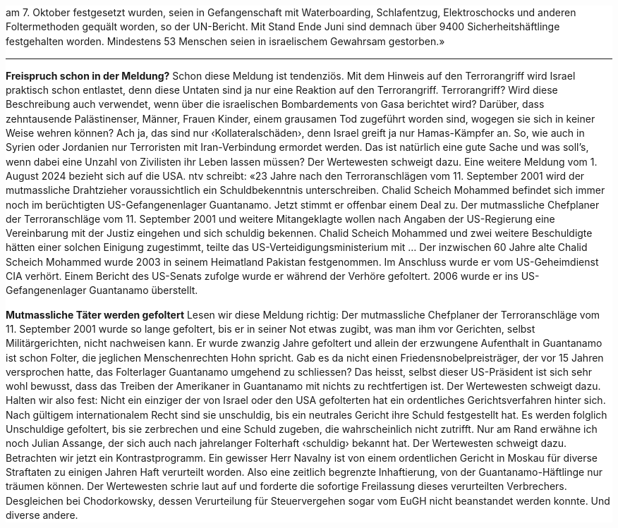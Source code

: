 am 7. Oktober festgesetzt wurden, seien in Gefangenschaft mit Waterboarding, Schlafentzug, Elektroschocks und anderen Foltermethoden gequält worden, so der UN-Bericht.
Mit Stand Ende Juni sind demnach über 9400 Sicherheitshäftlinge festgehalten worden. Mindestens 53
Menschen seien in israelischem Gewahrsam gestorben.»


-----

**Freispruch schon in der Meldung?**
Schon diese Meldung ist tendenziös. Mit dem Hinweis auf den Terrorangriff wird Israel praktisch schon entlastet, denn diese Untaten sind ja nur eine Reaktion auf den Terrorangriff. Terrorangriff? Wird diese Beschreibung auch verwendet, wenn über die israelischen Bombardements von Gasa berichtet wird? Darüber,
dass zehntausende Palästinenser, Männer, Frauen Kinder, einem grausamen Tod zugeführt worden sind,
wogegen sie sich in keiner Weise wehren können? Ach ja, das sind nur ‹Kollateralschäden›, denn Israel greift
ja nur Hamas-Kämpfer an. So, wie auch in Syrien oder Jordanien nur Terroristen mit Iran-Verbindung ermordet werden. Das ist natürlich eine gute Sache und was soll’s, wenn dabei eine Unzahl von Zivilisten ihr
Leben lassen müssen? Der Wertewesten schweigt dazu.
Eine weitere Meldung vom 1. August 2024 bezieht sich auf die USA. ntv schreibt: «23 Jahre nach den Terroranschlägen vom 11. September 2001 wird der mutmassliche Drahtzieher voraussichtlich ein Schuldbekenntnis unterschreiben. Chalid Scheich Mohammed befindet sich immer noch im berüchtigten US-Gefangenenlager Guantanamo. Jetzt stimmt er offenbar einem Deal zu.
Der mutmassliche Chefplaner der Terroranschläge vom 11. September 2001 und weitere Mitangeklagte
wollen nach Angaben der US-Regierung eine Vereinbarung mit der Justiz eingehen und sich schuldig bekennen. Chalid Scheich Mohammed und zwei weitere Beschuldigte hätten einer solchen Einigung zugestimmt, teilte das US-Verteidigungsministerium mit … Der inzwischen 60 Jahre alte Chalid Scheich Mohammed wurde 2003 in seinem Heimatland Pakistan festgenommen. Im Anschluss wurde er vom US-Geheimdienst CIA verhört. Einem Bericht des US-Senats zufolge wurde er während der Verhöre gefoltert. 2006
wurde er ins US-Gefangenenlager Guantanamo überstellt.

**Mutmassliche Täter werden gefoltert**
Lesen wir diese Meldung richtig: Der mutmassliche Chefplaner der Terroranschläge vom 11. September
2001 wurde so lange gefoltert, bis er in seiner Not etwas zugibt, was man ihm vor Gerichten, selbst Militärgerichten, nicht nachweisen kann. Er wurde zwanzig Jahre gefoltert und allein der erzwungene Aufenthalt
in Guantanamo ist schon Folter, die jeglichen Menschenrechten Hohn spricht. Gab es da nicht einen Friedensnobelpreisträger, der vor 15 Jahren versprochen hatte, das Folterlager Guantanamo umgehend zu
schliessen? Das heisst, selbst dieser US-Präsident ist sich sehr wohl bewusst, dass das Treiben der Amerikaner in Guantanamo mit nichts zu rechtfertigen ist. Der Wertewesten schweigt dazu.
Halten wir also fest: Nicht ein einziger der von Israel oder den USA gefolterten hat ein ordentliches Gerichtsverfahren hinter sich. Nach gültigem internationalem Recht sind sie unschuldig, bis ein neutrales Gericht ihre Schuld festgestellt hat. Es werden folglich Unschuldige gefoltert, bis sie zerbrechen und eine
Schuld zugeben, die wahrscheinlich nicht zutrifft. Nur am Rand erwähne ich noch Julian Assange, der sich
auch nach jahrelanger Folterhaft ‹schuldig› bekannt hat. Der Wertewesten schweigt dazu. Betrachten wir
jetzt ein Kontrastprogramm. Ein gewisser Herr Navalny ist von einem ordentlichen Gericht in Moskau für
diverse Straftaten zu einigen Jahren Haft verurteilt worden. Also eine zeitlich begrenzte Inhaftierung, von
der Guantanamo-Häftlinge nur träumen können. Der Wertewesten schrie laut auf und forderte die sofortige
Freilassung dieses verurteilten Verbrechers. Desgleichen bei Chodorkowsky, dessen Verurteilung für Steuervergehen sogar vom EuGH nicht beanstandet werden konnte. Und diverse andere.
